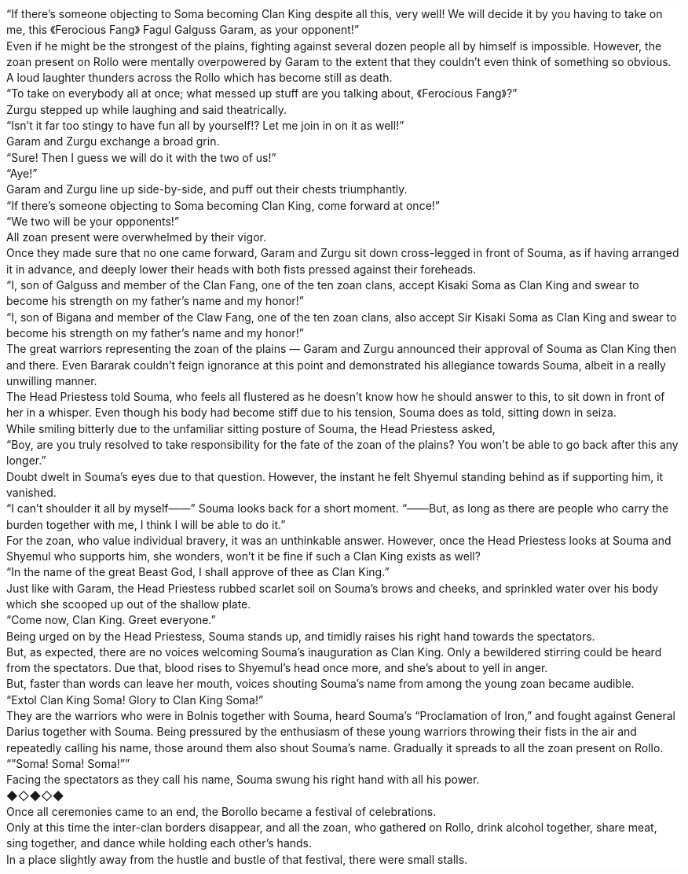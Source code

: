 “If there’s someone objecting to Soma becoming Clan King despite all this, very well! We will decide it by you having to take on me, this 《Ferocious Fang》 Fagul Galguss Garam, as your opponent!”<br/>
Even if he might be the strongest of the plains, fighting against several dozen people all by himself is impossible. However, the zoan present on Rollo were mentally overpowered by Garam to the extent that they couldn’t even think of something so obvious.<br/>
A loud laughter thunders across the Rollo which has become still as death.<br/>
“To take on everybody all at once; what messed up stuff are you talking about, 《Ferocious Fang》?”<br/>
Zurgu stepped up while laughing and said theatrically.<br/>
“Isn’t it far too stingy to have fun all by yourself!? Let me join in on it as well!”<br/>
Garam and Zurgu exchange a broad grin.<br/>
“Sure! Then I guess we will do it with the two of us!”<br/>
“Aye!”<br/>
Garam and Zurgu line up side-by-side, and puff out their chests triumphantly.<br/>
“If there’s someone objecting to Soma becoming Clan King, come forward at once!”<br/>
“We two will be your opponents!”<br/>
All zoan present were overwhelmed by their vigor.<br/>
Once they made sure that no one came forward, Garam and Zurgu sit down cross-legged in front of Souma, as if having arranged it in advance, and deeply lower their heads with both fists pressed against their foreheads.<br/>
“I, son of Galguss and member of the Clan Fang, one of the ten zoan clans, accept Kisaki Soma as Clan King and swear to become his strength on my father’s name and my honor!”<br/>
“I, son of Bigana and member of the Claw Fang, one of the ten zoan clans, also accept Sir Kisaki Soma as Clan King and swear to become his strength on my father’s name and my honor!”<br/>
The great warriors representing the zoan of the plains ― Garam and Zurgu announced their approval of Souma as Clan King then and there. Even Bararak couldn’t feign ignorance at this point and demonstrated his allegiance towards Souma, albeit in a really unwilling manner.<br/>
The Head Priestess told Souma, who feels all flustered as he doesn’t know how he should answer to this, to sit down in front of her in a whisper. Even though his body had become stiff due to his tension, Souma does as told, sitting down in seiza.<br/>
While smiling bitterly due to the unfamiliar sitting posture of Souma, the Head Priestess asked,<br/>
“Boy, are you truly resolved to take responsibility for the fate of the zoan of the plains? You won’t be able to go back after this any longer.”<br/>
Doubt dwelt in Souma’s eyes due to that question. However, the instant he felt Shyemul standing behind as if supporting him, it vanished.<br/>
“I can’t shoulder it all by myself――” Souma looks back for a short moment. “――But, as long as there are people who carry the burden together with me, I think I will be able to do it.”<br/>
For the zoan, who value individual bravery, it was an unthinkable answer. However, once the Head Priestess looks at Souma and Shyemul who supports him, she wonders, won’t it be fine if such a Clan King exists as well?<br/>
“In the name of the great Beast God, I shall approve of thee as Clan King.”<br/>
Just like with Garam, the Head Priestess rubbed scarlet soil on Souma’s brows and cheeks, and sprinkled water over his body which she scooped up out of the shallow plate.<br/>
“Come now, Clan King. Greet everyone.”<br/>
Being urged on by the Head Priestess, Souma stands up, and timidly raises his right hand towards the spectators.<br/>
But, as expected, there are no voices welcoming Souma’s inauguration as Clan King. Only a bewildered stirring could be heard from the spectators. Due that, blood rises to Shyemul’s head once more, and she’s about to yell in anger.<br/>
But, faster than words can leave her mouth, voices shouting Souma’s name from among the young zoan became audible.<br/>
“Extol Clan King Soma! Glory to Clan King Soma!”<br/>
They are the warriors who were in Bolnis together with Souma, heard Souma’s “Proclamation of Iron,” and fought against General Darius together with Souma. Being pressured by the enthusiasm of these young warriors throwing their fists in the air and repeatedly calling his name, those around them also shout Souma’s name. Gradually it spreads to all the zoan present on Rollo.<br/>
“”Soma! Soma! Soma!””<br/>
Facing the spectators as they call his name, Souma swung his right hand with all his power.<br/>
◆◇◆◇◆<br/>
Once all ceremonies came to an end, the Borollo became a festival of celebrations.<br/>
Only at this time the inter-clan borders disappear, and all the zoan, who gathered on Rollo, drink alcohol together, share meat, sing together, and dance while holding each other’s hands.<br/>
In a place slightly away from the hustle and bustle of that festival, there were small stalls.<br/>